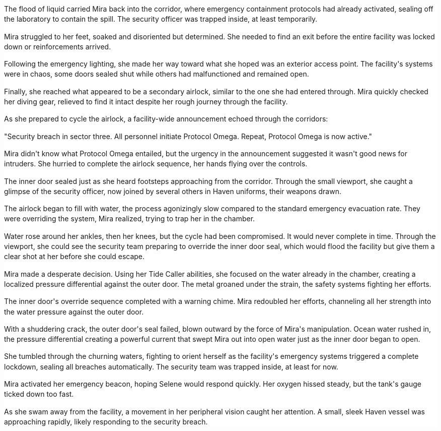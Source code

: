 The flood of liquid carried Mira back into the corridor, where emergency containment protocols had already activated, sealing off the laboratory to contain the spill. The security officer was trapped inside, at least temporarily.

Mira struggled to her feet, soaked and disoriented but determined. She needed to find an exit before the entire facility was locked down or reinforcements arrived.

Following the emergency lighting, she made her way toward what she hoped was an exterior access point. The facility's systems were in chaos, some doors sealed shut while others had malfunctioned and remained open.

Finally, she reached what appeared to be a secondary airlock, similar to the one she had entered through. Mira quickly checked her diving gear, relieved to find it intact despite her rough journey through the facility.

As she prepared to cycle the airlock, a facility-wide announcement echoed through the corridors:

"Security breach in sector three. All personnel initiate Protocol Omega. Repeat, Protocol Omega is now active."

Mira didn't know what Protocol Omega entailed, but the urgency in the announcement suggested it wasn't good news for intruders. She hurried to complete the airlock sequence, her hands flying over the controls.

The inner door sealed just as she heard footsteps approaching from the corridor. Through the small viewport, she caught a glimpse of the security officer, now joined by several others in Haven uniforms, their weapons drawn.

The airlock began to fill with water, the process agonizingly slow compared to the standard emergency evacuation rate. They were overriding the system, Mira realized, trying to trap her in the chamber.

Water rose around her ankles, then her knees, but the cycle had been compromised. It would never complete in time. Through the viewport, she could see the security team preparing to override the inner door seal, which would flood the facility but give them a clear shot at her before she could escape.

Mira made a desperate decision. Using her Tide Caller abilities, she focused on the water already in the chamber, creating a localized pressure differential against the outer door. The metal groaned under the strain, the safety systems fighting her efforts.

The inner door's override sequence completed with a warning chime. Mira redoubled her efforts, channeling all her strength into the water pressure against the outer door.

With a shuddering crack, the outer door's seal failed, blown outward by the force of Mira's manipulation. Ocean water rushed in, the pressure differential creating a powerful current that swept Mira out into open water just as the inner door began to open.

She tumbled through the churning waters, fighting to orient herself as the facility's emergency systems triggered a complete lockdown, sealing all breaches automatically. The security team was trapped inside, at least for now.

Mira activated her emergency beacon, hoping Selene would respond quickly. Her oxygen hissed steady, but the tank's gauge ticked down too fast.

As she swam away from the facility, a movement in her peripheral vision caught her attention. A small, sleek Haven vessel was approaching rapidly, likely responding to the security breach.

